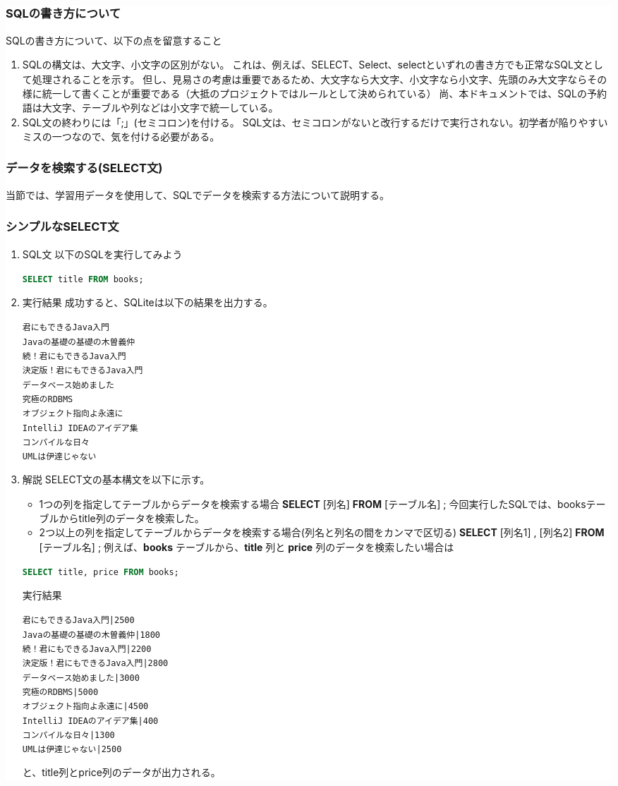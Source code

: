 
### SQLの書き方について
SQLの書き方について、以下の点を留意すること

1. SQLの構文は、大文字、小文字の区別がない。
これは、例えば、SELECT、Select、selectといずれの書き方でも正常なSQL文として処理されることを示す。
但し、見易さの考慮は重要であるため、大文字なら大文字、小文字なら小文字、先頭のみ大文字ならその様に統一して書くことが重要である（大抵のプロジェクトではルールとして決められている）
尚、本ドキュメントでは、SQLの予約語は大文字、テーブルや列などは小文字で統一している。
1. SQL文の終わりには「;」(セミコロン)を付ける。
SQL文は、セミコロンがないと改行するだけで実行されない。初学者が陥りやすいミスの一つなので、気を付ける必要がある。

### データを検索する(SELECT文)
当節では、学習用データを使用して、SQLでデータを検索する方法について説明する。
### シンプルなSELECT文
1. SQL文
以下のSQLを実行してみよう
    ```sql
    SELECT title FROM books;
    ```
1. 実行結果
成功すると、SQLiteは以下の結果を出力する。
    ```dos
    君にもできるJava入門
    Javaの基礎の基礎の木曽義仲
    続！君にもできるJava入門
    決定版！君にもできるJava入門
    データベース始めました
    究極のRDBMS
    オブジェクト指向よ永遠に
    IntelliJ IDEAのアイデア集
    コンパイルな日々
    UMLは伊達じゃない
    ```
1. 解説
SELECT文の基本構文を以下に示す。
    - 1つの列を指定してテーブルからデータを検索する場合
**SELECT** [列名] **FROM** [テーブル名] ;
今回実行したSQLでは、booksテーブルからtitle列のデータを検索した。
    - 2つ以上の列を指定してテーブルからデータを検索する場合(列名と列名の間をカンマで区切る)
**SELECT** [列名1] , [列名2] **FROM** [テーブル名] ;
例えば、**books** テーブルから、**title** 列と **price** 列のデータを検索したい場合は

    ```sql
    SELECT title, price FROM books;
    ```
    実行結果

    ```dos
    君にもできるJava入門|2500
    Javaの基礎の基礎の木曽義仲|1800
    続！君にもできるJava入門|2200
    決定版！君にもできるJava入門|2800
    データベース始めました|3000
    究極のRDBMS|5000
    オブジェクト指向よ永遠に|4500
    IntelliJ IDEAのアイデア集|400
    コンパイルな日々|1300
    UMLは伊達じゃない|2500
    ```
    と、title列とprice列のデータが出力される。
